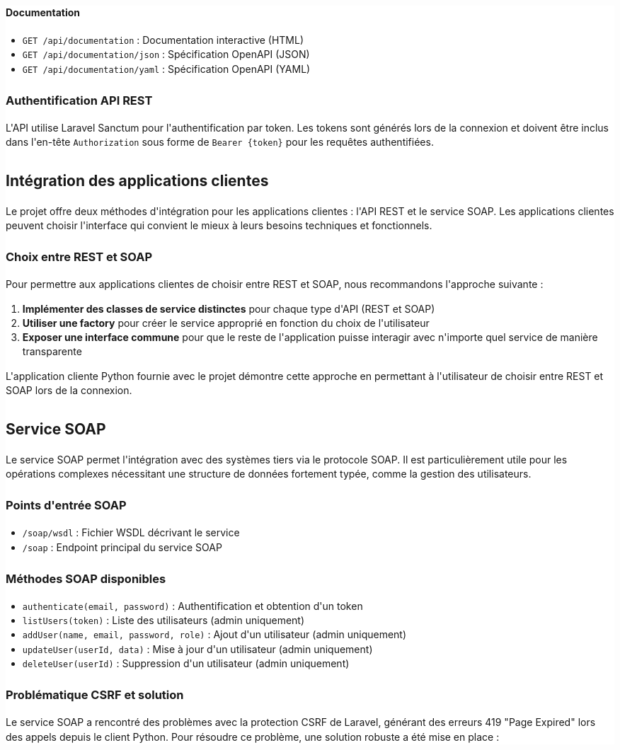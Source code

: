 #### Documentation
- `GET /api/documentation` : Documentation interactive (HTML)
- `GET /api/documentation/json` : Spécification OpenAPI (JSON)
- `GET /api/documentation/yaml` : Spécification OpenAPI (YAML)

### Authentification API REST

L'API utilise Laravel Sanctum pour l'authentification par token. Les tokens sont générés lors de la connexion et doivent être inclus dans l'en-tête `Authorization` sous forme de `Bearer {token}` pour les requêtes authentifiées.

## Intégration des applications clientes

Le projet offre deux méthodes d'intégration pour les applications clientes : l'API REST et le service SOAP. Les applications clientes peuvent choisir l'interface qui convient le mieux à leurs besoins techniques et fonctionnels.

### Choix entre REST et SOAP

Pour permettre aux applications clientes de choisir entre REST et SOAP, nous recommandons l'approche suivante :

1. **Implémenter des classes de service distinctes** pour chaque type d'API (REST et SOAP)
2. **Utiliser une factory** pour créer le service approprié en fonction du choix de l'utilisateur
3. **Exposer une interface commune** pour que le reste de l'application puisse interagir avec n'importe quel service de manière transparente

L'application cliente Python fournie avec le projet démontre cette approche en permettant à l'utilisateur de choisir entre REST et SOAP lors de la connexion.

## Service SOAP

Le service SOAP permet l'intégration avec des systèmes tiers via le protocole SOAP. Il est particulièrement utile pour les opérations complexes nécessitant une structure de données fortement typée, comme la gestion des utilisateurs.

### Points d'entrée SOAP

- `/soap/wsdl` : Fichier WSDL décrivant le service
- `/soap` : Endpoint principal du service SOAP

### Méthodes SOAP disponibles

- `authenticate(email, password)` : Authentification et obtention d'un token
- `listUsers(token)` : Liste des utilisateurs (admin uniquement)
- `addUser(name, email, password, role)` : Ajout d'un utilisateur (admin uniquement)
- `updateUser(userId, data)` : Mise à jour d'un utilisateur (admin uniquement)
- `deleteUser(userId)` : Suppression d'un utilisateur (admin uniquement)

### Problématique CSRF et solution

Le service SOAP a rencontré des problèmes avec la protection CSRF de Laravel, générant des erreurs 419 "Page Expired" lors des appels depuis le client Python. Pour résoudre ce problème, une solution robuste a été mise en place :
